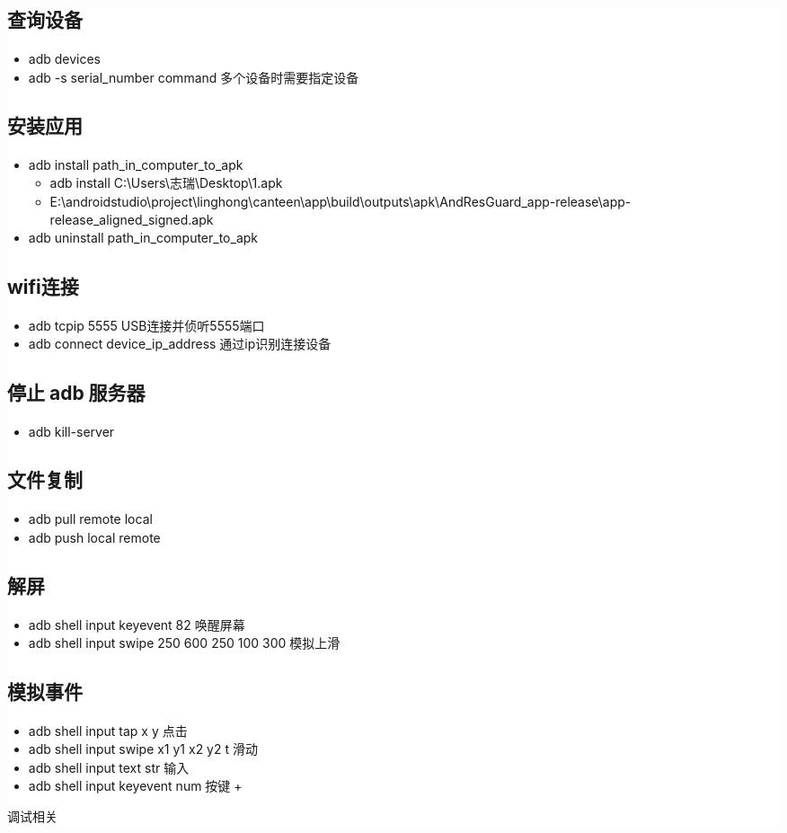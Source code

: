 查询设备
--------
+   adb devices
+   adb -s serial_number command 多个设备时需要指定设备


安装应用
---------
+   adb install path_in_computer_to_apk
	+	adb install C:\Users\志瑞\Desktop\1.apk
    +   E:\androidstudio\project\linghong\canteen\app\build\outputs\apk\AndResGuard_app-release\app-release_aligned_signed.apk
+   adb uninstall path_in_computer_to_apk


wifi连接
--------
+   adb tcpip 5555 USB连接并侦听5555端口
+   adb connect device_ip_address   通过ip识别连接设备


停止 adb 服务器
--------------
+   adb kill-server

文件复制
-------
+   adb pull remote local
+   adb push local remote

解屏
-----
+   adb shell input keyevent 82 唤醒屏幕
+   adb shell input swipe 250 600 250 100 300   模拟上滑


模拟事件
-------
+   adb shell input tap x y     点击
+   adb shell input swipe x1 y1 x2 y2 t     滑动
+   adb shell input text str    输入
+   adb shell input keyevent num    按键
    +

















调试相关
